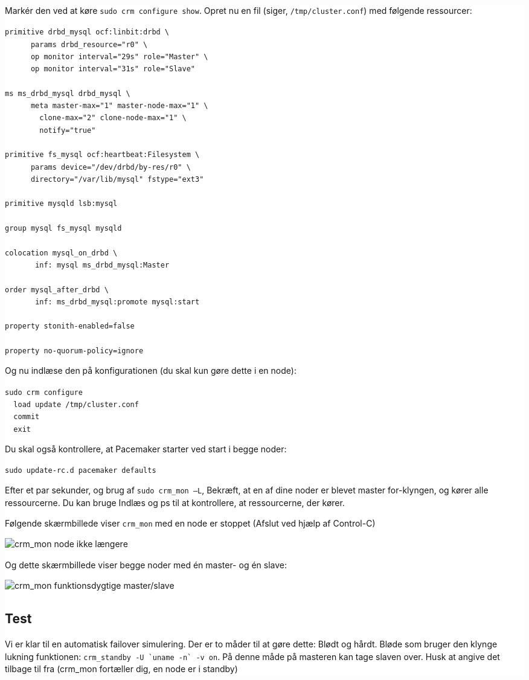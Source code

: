 Markér den ved at køre `sudo crm configure show`. Opret nu en fil (siger, `/tmp/cluster.conf`) med følgende ressourcer:

    primitive drbd_mysql ocf:linbit:drbd \
          params drbd_resource="r0" \
          op monitor interval="29s" role="Master" \
          op monitor interval="31s" role="Slave"

    ms ms_drbd_mysql drbd_mysql \
          meta master-max="1" master-node-max="1" \
            clone-max="2" clone-node-max="1" \
            notify="true"

    primitive fs_mysql ocf:heartbeat:Filesystem \
          params device="/dev/drbd/by-res/r0" \
          directory="/var/lib/mysql" fstype="ext3"

    primitive mysqld lsb:mysql

    group mysql fs_mysql mysqld

    colocation mysql_on_drbd \
           inf: mysql ms_drbd_mysql:Master

    order mysql_after_drbd \
           inf: ms_drbd_mysql:promote mysql:start

    property stonith-enabled=false

    property no-quorum-policy=ignore

Og nu indlæse den på konfigurationen (du skal kun gøre dette i en node):

    sudo crm configure
      load update /tmp/cluster.conf
      commit
      exit

Du skal også kontrollere, at Pacemaker starter ved start i begge noder:

    sudo update-rc.d pacemaker defaults

Efter et par sekunder, og brug af `sudo crm_mon –L`, Bekræft, at en af dine noder er blevet master for-klyngen, og kører alle ressourcerne. Du kan bruge Indlæs og ps til at kontrollere, at ressourcerne, der kører.

Følgende skærmbillede viser `crm_mon` med en node er stoppet (Afslut ved hjælp af Control-C)

![crm_mon node ikke længere](media/virtual-machines-linux-classic-mysql-cluster/image002.png)

Og dette skærmbillede viser begge noder med én master- og én slave:

![crm_mon funktionsdygtige master/slave](media/virtual-machines-linux-classic-mysql-cluster/image003.png)

## <a name="testing"></a>Test

Vi er klar til en automatisk failover simulering. Der er to måder til at gøre dette: Blødt og hårdt. Bløde som bruger den klynge lukning funktionen: ``crm_standby -U `uname -n` -v on``. På denne måde på masteren kan tage slaven over. Husk at angive det tilbage til fra (crm_mon fortæller dig, en node er i standby)
